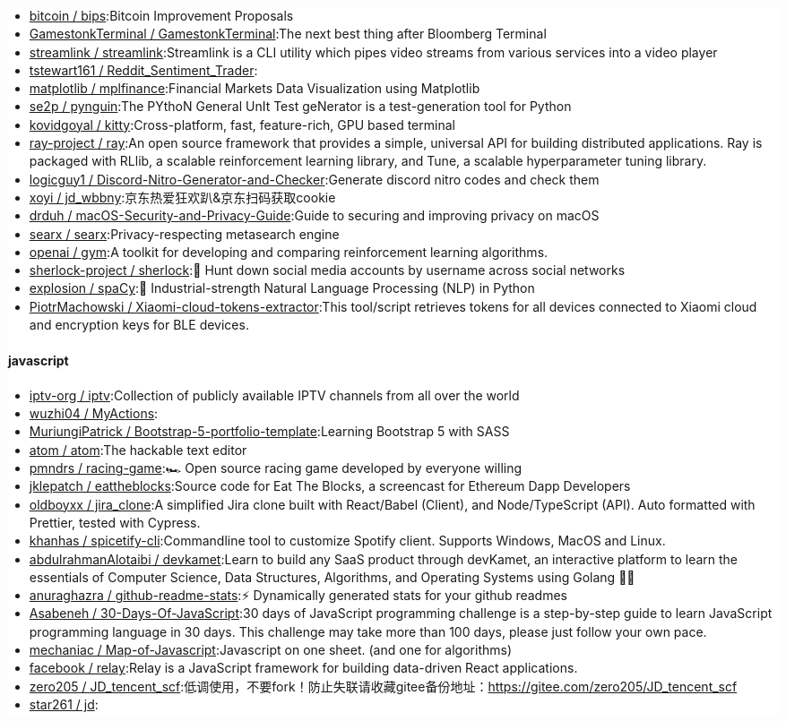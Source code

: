 * [bitcoin / bips](https://github.com/bitcoin/bips):Bitcoin Improvement Proposals
* [GamestonkTerminal / GamestonkTerminal](https://github.com/GamestonkTerminal/GamestonkTerminal):The next best thing after Bloomberg Terminal
* [streamlink / streamlink](https://github.com/streamlink/streamlink):Streamlink is a CLI utility which pipes video streams from various services into a video player
* [tstewart161 / Reddit_Sentiment_Trader](https://github.com/tstewart161/Reddit_Sentiment_Trader):
* [matplotlib / mplfinance](https://github.com/matplotlib/mplfinance):Financial Markets Data Visualization using Matplotlib
* [se2p / pynguin](https://github.com/se2p/pynguin):The PYthoN General UnIt Test geNerator is a test-generation tool for Python
* [kovidgoyal / kitty](https://github.com/kovidgoyal/kitty):Cross-platform, fast, feature-rich, GPU based terminal
* [ray-project / ray](https://github.com/ray-project/ray):An open source framework that provides a simple, universal API for building distributed applications. Ray is packaged with RLlib, a scalable reinforcement learning library, and Tune, a scalable hyperparameter tuning library.
* [logicguy1 / Discord-Nitro-Generator-and-Checker](https://github.com/logicguy1/Discord-Nitro-Generator-and-Checker):Generate discord nitro codes and check them
* [xoyi / jd_wbbny](https://github.com/xoyi/jd_wbbny):京东热爱狂欢趴&京东扫码获取cookie
* [drduh / macOS-Security-and-Privacy-Guide](https://github.com/drduh/macOS-Security-and-Privacy-Guide):Guide to securing and improving privacy on macOS
* [searx / searx](https://github.com/searx/searx):Privacy-respecting metasearch engine
* [openai / gym](https://github.com/openai/gym):A toolkit for developing and comparing reinforcement learning algorithms.
* [sherlock-project / sherlock](https://github.com/sherlock-project/sherlock):🔎
Hunt down social media accounts by username across social networks
* [explosion / spaCy](https://github.com/explosion/spaCy):💫
Industrial-strength Natural Language Processing (NLP) in Python
* [PiotrMachowski / Xiaomi-cloud-tokens-extractor](https://github.com/PiotrMachowski/Xiaomi-cloud-tokens-extractor):This tool/script retrieves tokens for all devices connected to Xiaomi cloud and encryption keys for BLE devices.

#### javascript
* [iptv-org / iptv](https://github.com/iptv-org/iptv):Collection of publicly available IPTV channels from all over the world
* [wuzhi04 / MyActions](https://github.com/wuzhi04/MyActions):
* [MuriungiPatrick / Bootstrap-5-portfolio-template](https://github.com/MuriungiPatrick/Bootstrap-5-portfolio-template):Learning Bootstrap 5 with SASS
* [atom / atom](https://github.com/atom/atom):The hackable text editor
* [pmndrs / racing-game](https://github.com/pmndrs/racing-game):🏎
Open source racing game developed by everyone willing
* [jklepatch / eattheblocks](https://github.com/jklepatch/eattheblocks):Source code for Eat The Blocks, a screencast for Ethereum Dapp Developers
* [oldboyxx / jira_clone](https://github.com/oldboyxx/jira_clone):A simplified Jira clone built with React/Babel (Client), and Node/TypeScript (API). Auto formatted with Prettier, tested with Cypress.
* [khanhas / spicetify-cli](https://github.com/khanhas/spicetify-cli):Commandline tool to customize Spotify client. Supports Windows, MacOS and Linux.
* [abdulrahmanAlotaibi / devkamet](https://github.com/abdulrahmanAlotaibi/devkamet):Learn to build any SaaS product through devKamet, an interactive platform to learn the essentials of Computer Science, Data Structures, Algorithms, and Operating Systems using Golang
👩‍🚀
* [anuraghazra / github-readme-stats](https://github.com/anuraghazra/github-readme-stats):⚡
Dynamically generated stats for your github readmes
* [Asabeneh / 30-Days-Of-JavaScript](https://github.com/Asabeneh/30-Days-Of-JavaScript):30 days of JavaScript programming challenge is a step-by-step guide to learn JavaScript programming language in 30 days. This challenge may take more than 100 days, please just follow your own pace.
* [mechaniac / Map-of-Javascript](https://github.com/mechaniac/Map-of-Javascript):Javascript on one sheet. (and one for algorithms)
* [facebook / relay](https://github.com/facebook/relay):Relay is a JavaScript framework for building data-driven React applications.
* [zero205 / JD_tencent_scf](https://github.com/zero205/JD_tencent_scf):低调使用，不要fork！防止失联请收藏gitee备份地址：https://gitee.com/zero205/JD_tencent_scf
* [star261 / jd](https://github.com/star261/jd):